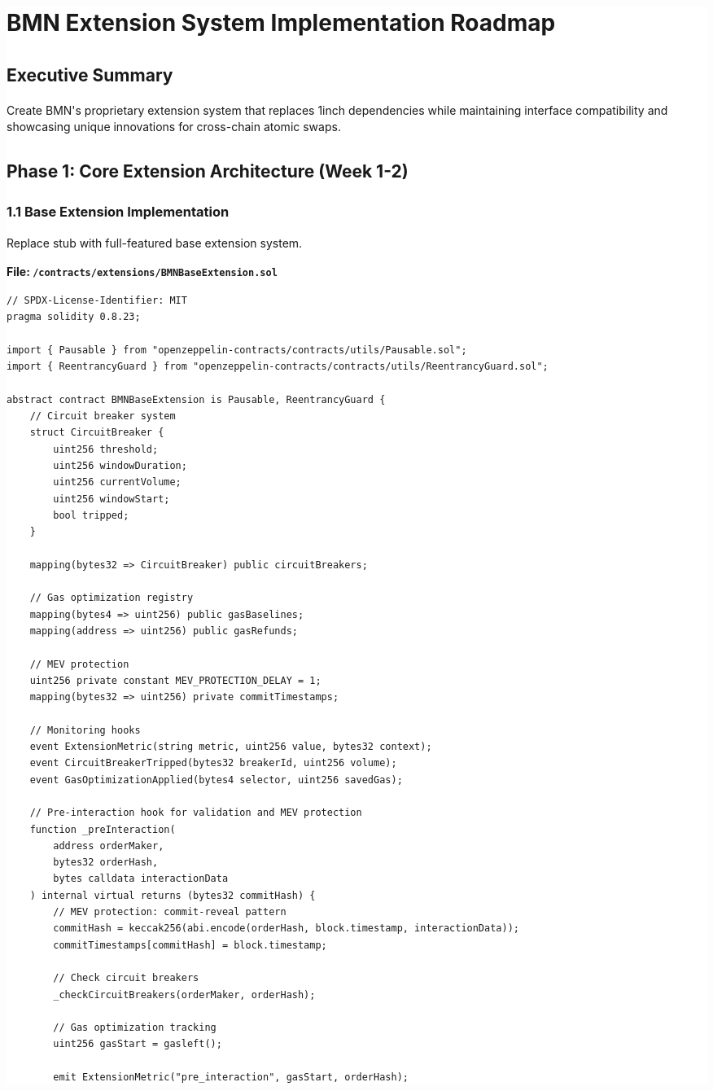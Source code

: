 # BMN Extension System Implementation Roadmap

## Executive Summary
Create BMN's proprietary extension system that replaces 1inch dependencies while maintaining interface compatibility and showcasing unique innovations for cross-chain atomic swaps.

## Phase 1: Core Extension Architecture (Week 1-2)

### 1.1 Base Extension Implementation
Replace stub with full-featured base extension system.

**File: `/contracts/extensions/BMNBaseExtension.sol`**
```solidity
// SPDX-License-Identifier: MIT
pragma solidity 0.8.23;

import { Pausable } from "openzeppelin-contracts/contracts/utils/Pausable.sol";
import { ReentrancyGuard } from "openzeppelin-contracts/contracts/utils/ReentrancyGuard.sol";

abstract contract BMNBaseExtension is Pausable, ReentrancyGuard {
    // Circuit breaker system
    struct CircuitBreaker {
        uint256 threshold;
        uint256 windowDuration;
        uint256 currentVolume;
        uint256 windowStart;
        bool tripped;
    }
    
    mapping(bytes32 => CircuitBreaker) public circuitBreakers;
    
    // Gas optimization registry
    mapping(bytes4 => uint256) public gasBaselines;
    mapping(address => uint256) public gasRefunds;
    
    // MEV protection
    uint256 private constant MEV_PROTECTION_DELAY = 1;
    mapping(bytes32 => uint256) private commitTimestamps;
    
    // Monitoring hooks
    event ExtensionMetric(string metric, uint256 value, bytes32 context);
    event CircuitBreakerTripped(bytes32 breakerId, uint256 volume);
    event GasOptimizationApplied(bytes4 selector, uint256 savedGas);
    
    // Pre-interaction hook for validation and MEV protection
    function _preInteraction(
        address orderMaker,
        bytes32 orderHash,
        bytes calldata interactionData
    ) internal virtual returns (bytes32 commitHash) {
        // MEV protection: commit-reveal pattern
        commitHash = keccak256(abi.encode(orderHash, block.timestamp, interactionData));
        commitTimestamps[commitHash] = block.timestamp;
        
        // Check circuit breakers
        _checkCircuitBreakers(orderMaker, orderHash);
        
        // Gas optimization tracking
        uint256 gasStart = gasleft();
        
        emit ExtensionMetric("pre_interaction", gasStart, orderHash);
```